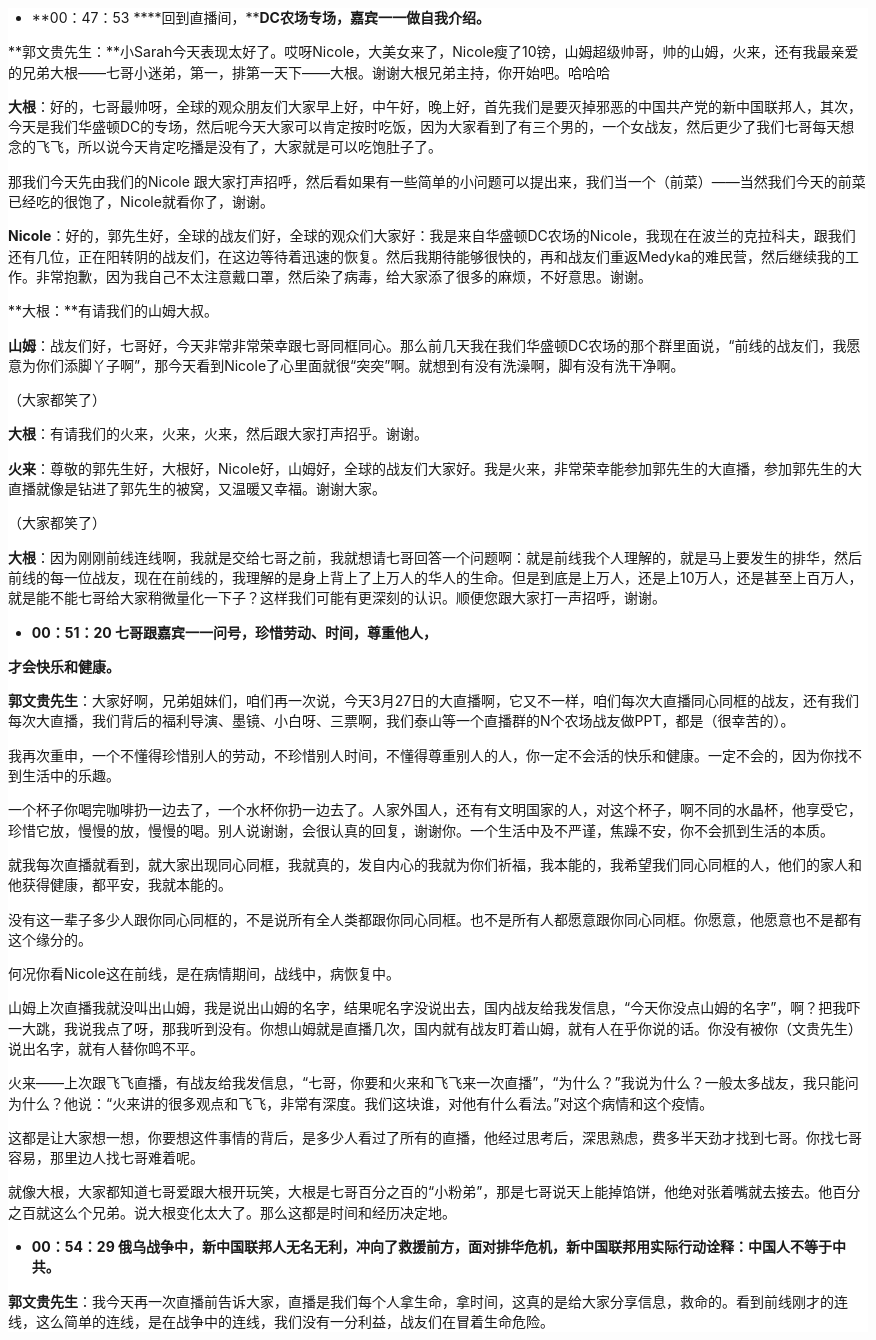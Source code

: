 - **00：47：53 ****回到直播间，****DC农场专场，嘉宾一一做自我介绍。**


**郭文贵先生：**小Sarah今天表现太好了。哎呀Nicole，大美女来了，Nicole瘦了10镑，山姆超级帅哥，帅的山姆，火来，还有我最亲爱的兄弟大根——七哥小迷弟，第一，排第一天下——大根。谢谢大根兄弟主持，你开始吧。哈哈哈

**大根**：好的，七哥最帅呀，全球的观众朋友们大家早上好，中午好，晚上好，首先我们是要灭掉邪恶的中国共产党的新中国联邦人，其次，今天是我们华盛顿DC的专场，然后呢今天大家可以肯定按时吃饭，因为大家看到了有三个男的，一个女战友，然后更少了我们七哥每天想念的飞飞，所以说今天肯定吃播是没有了，大家就是可以吃饱肚子了。

那我们今天先由我们的Nicole 跟大家打声招呼，然后看如果有一些简单的小问题可以提出来，我们当一个（前菜）——当然我们今天的前菜已经吃的很饱了，Nicole就看你了，谢谢。

**Nicole**：好的，郭先生好，全球的战友们好，全球的观众们大家好：我是来自华盛顿DC农场的Nicole，我现在在波兰的克拉科夫，跟我们还有几位，正在阳转阴的战友们，在这边等待着迅速的恢复。然后我期待能够很快的，再和战友们重返Medyka的难民营，然后继续我的工作。非常抱歉，因为我自己不太注意戴口罩，然后染了病毒，给大家添了很多的麻烦，不好意思。谢谢。

**大根：**有请我们的山姆大叔。

**山姆**：战友们好，七哥好，今天非常非常荣幸跟七哥同框同心。那么前几天我在我们华盛顿DC农场的那个群里面说，“前线的战友们，我愿意为你们添脚丫子啊”，那今天看到Nicole了心里面就很“突突”啊。就想到有没有洗澡啊，脚有没有洗干净啊。

（大家都笑了）

**大根**：有请我们的火来，火来，火来，然后跟大家打声招乎。谢谢。

**火来**：尊敬的郭先生好，大根好，Nicole好，山姆好，全球的战友们大家好。我是火来，非常荣幸能参加郭先生的大直播，参加郭先生的大直播就像是钻进了郭先生的被窝，又温暖又幸福。谢谢大家。

（大家都笑了）

**大根**：因为刚刚前线连线啊，我就是交给七哥之前，我就想请七哥回答一个问题啊：就是前线我个人理解的，就是马上要发生的排华，然后前线的每一位战友，现在在前线的，我理解的是身上背上了上万人的华人的生命。但是到底是上万人，还是上10万人，还是甚至上百万人，就是能不能七哥给大家稍微量化一下子？这样我们可能有更深刻的认识。顺便您跟大家打一声招呼，谢谢。

- **00：51：20 七哥跟嘉宾一一问号，珍惜劳动、时间，尊重他人，**


**才会快乐和健康。**

**郭文贵先生**：大家好啊，兄弟姐妹们，咱们再一次说，今天3月27日的大直播啊，它又不一样，咱们每次大直播同心同框的战友，还有我们每次大直播，我们背后的福利导演、墨镜、小白呀、三票啊，我们泰山等一个直播群的N个农场战友做PPT，都是（很幸苦的）。

我再次重申，一个不懂得珍惜别人的劳动，不珍惜别人时间，不懂得尊重别人的人，你一定不会活的快乐和健康。一定不会的，因为你找不到生活中的乐趣。

一个杯子你喝完咖啡扔一边去了，一个水杯你扔一边去了。人家外国人，还有有文明国家的人，对这个杯子，啊不同的水晶杯，他享受它，珍惜它放，慢慢的放，慢慢的喝。别人说谢谢，会很认真的回复，谢谢你。一个生活中及不严谨，焦躁不安，你不会抓到生活的本质。

就我每次直播就看到，就大家出现同心同框，我就真的，发自内心的我就为你们祈福，我本能的，我希望我们同心同框的人，他们的家人和他获得健康，都平安，我就本能的。

没有这一辈子多少人跟你同心同框的，不是说所有全人类都跟你同心同框。也不是所有人都愿意跟你同心同框。你愿意，他愿意也不是都有这个缘分的。

何况你看Nicole这在前线，是在病情期间，战线中，病恢复中。

山姆上次直播我就没叫出山姆，我是说出山姆的名字，结果呢名字没说出去，国内战友给我发信息，“今天你没点山姆的名字”，啊？把我吓一大跳，我说我点了呀，那我听到没有。你想山姆就是直播几次，国内就有战友盯着山姆，就有人在乎你说的话。你没有被你（文贵先生）说出名字，就有人替你鸣不平。

火来——上次跟飞飞直播，有战友给我发信息，“七哥，你要和火来和飞飞来一次直播”，“为什么？”我说为什么？一般太多战友，我只能问为什么？他说：“火来讲的很多观点和飞飞，非常有深度。我们这块谁，对他有什么看法。”对这个病情和这个疫情。

这都是让大家想一想，你要想这件事情的背后，是多少人看过了所有的直播，他经过思考后，深思熟虑，费多半天劲才找到七哥。你找七哥容易，那里边人找七哥难着呢。

就像大根，大家都知道七哥爱跟大根开玩笑，大根是七哥百分之百的“小粉弟”，那是七哥说天上能掉馅饼，他绝对张着嘴就去接去。他百分之百就这么个兄弟。说大根变化太大了。那么这都是时间和经历决定地。

- **00：54：29 俄乌战争中，新中国联邦人无名无利，冲向了救援前方，面对排华危机，新中国联邦用实际行动诠释：中国人不等于中共。**


**郭文贵先生**：我今天再一次直播前告诉大家，直播是我们每个人拿生命，拿时间，这真的是给大家分享信息，救命的。看到前线刚才的连线，这么简单的连线，是在战争中的连线，我们没有一分利益，战友们在冒着生命危险。
